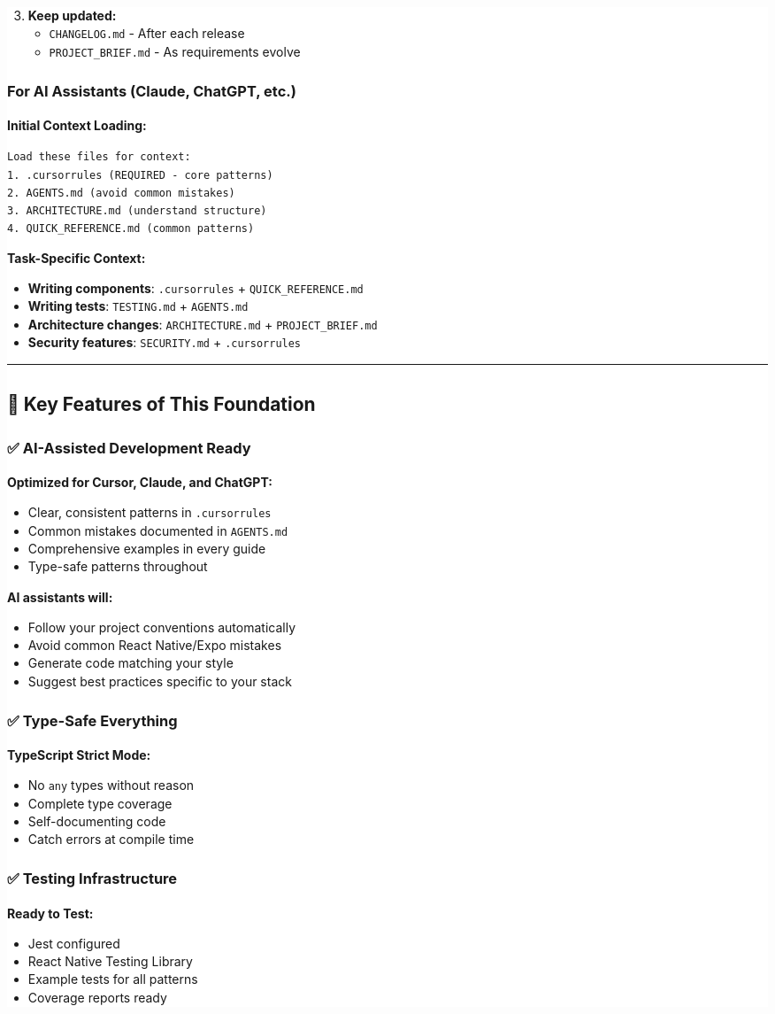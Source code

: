 3. **Keep updated:**
   - `CHANGELOG.md` - After each release
   - `PROJECT_BRIEF.md` - As requirements evolve

### For AI Assistants (Claude, ChatGPT, etc.)

**Initial Context Loading:**
```
Load these files for context:
1. .cursorrules (REQUIRED - core patterns)
2. AGENTS.md (avoid common mistakes)
3. ARCHITECTURE.md (understand structure)
4. QUICK_REFERENCE.md (common patterns)
```

**Task-Specific Context:**
- **Writing components**: `.cursorrules` + `QUICK_REFERENCE.md`
- **Writing tests**: `TESTING.md` + `AGENTS.md`
- **Architecture changes**: `ARCHITECTURE.md` + `PROJECT_BRIEF.md`
- **Security features**: `SECURITY.md` + `.cursorrules`

---

## 🎯 Key Features of This Foundation

### ✅ AI-Assisted Development Ready

**Optimized for Cursor, Claude, and ChatGPT:**
- Clear, consistent patterns in `.cursorrules`
- Common mistakes documented in `AGENTS.md`
- Comprehensive examples in every guide
- Type-safe patterns throughout

**AI assistants will:**
- Follow your project conventions automatically
- Avoid common React Native/Expo mistakes
- Generate code matching your style
- Suggest best practices specific to your stack

### ✅ Type-Safe Everything

**TypeScript Strict Mode:**
- No `any` types without reason
- Complete type coverage
- Self-documenting code
- Catch errors at compile time

### ✅ Testing Infrastructure

**Ready to Test:**
- Jest configured
- React Native Testing Library
- Example tests for all patterns
- Coverage reports ready
